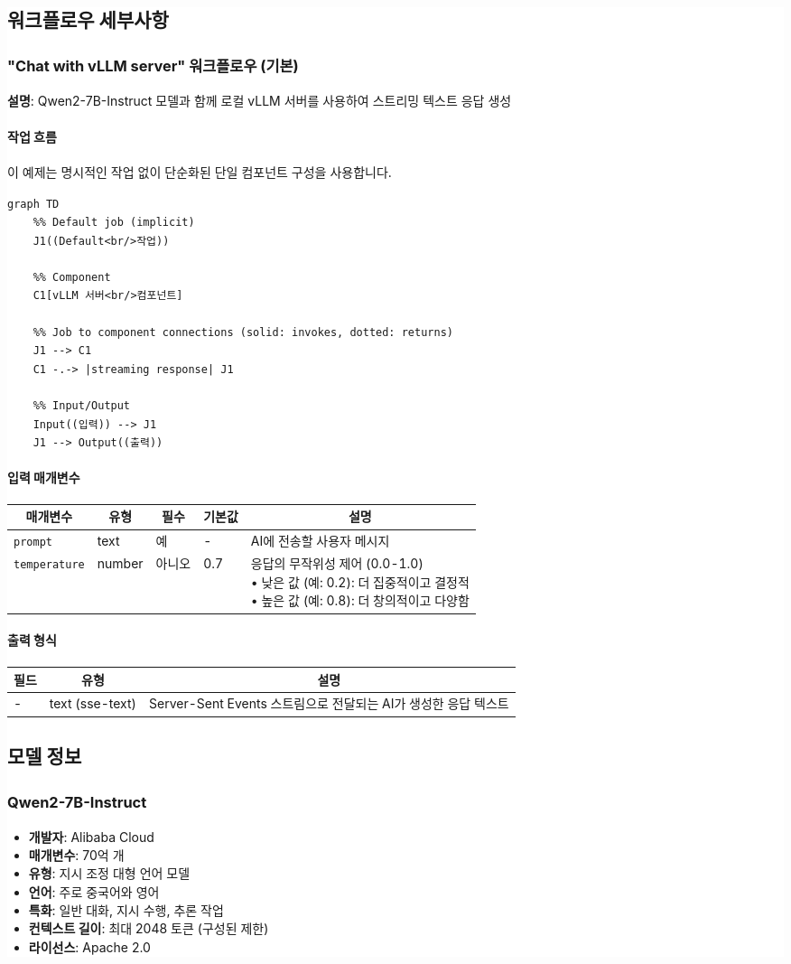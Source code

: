 ## 워크플로우 세부사항

### "Chat with vLLM server" 워크플로우 (기본)

**설명**: Qwen2-7B-Instruct 모델과 함께 로컬 vLLM 서버를 사용하여 스트리밍 텍스트 응답 생성

#### 작업 흐름

이 예제는 명시적인 작업 없이 단순화된 단일 컴포넌트 구성을 사용합니다.

```mermaid
graph TD
    %% Default job (implicit)
    J1((Default<br/>작업))

    %% Component
    C1[vLLM 서버<br/>컴포넌트]

    %% Job to component connections (solid: invokes, dotted: returns)
    J1 --> C1
    C1 -.-> |streaming response| J1

    %% Input/Output
    Input((입력)) --> J1
    J1 --> Output((출력))
```

#### 입력 매개변수

| 매개변수 | 유형 | 필수 | 기본값 | 설명 |
|---------|------|------|--------|------|
| `prompt` | text | 예 | - | AI에 전송할 사용자 메시지 |
| `temperature` | number | 아니오 | 0.7 | 응답의 무작위성 제어 (0.0-1.0)<br/>• 낮은 값 (예: 0.2): 더 집중적이고 결정적<br/>• 높은 값 (예: 0.8): 더 창의적이고 다양함 |

#### 출력 형식

| 필드 | 유형 | 설명 |
|-----|------|------|
| - | text (sse-text) | Server-Sent Events 스트림으로 전달되는 AI가 생성한 응답 텍스트 |

## 모델 정보

### Qwen2-7B-Instruct
- **개발자**: Alibaba Cloud
- **매개변수**: 70억 개
- **유형**: 지시 조정 대형 언어 모델
- **언어**: 주로 중국어와 영어
- **특화**: 일반 대화, 지시 수행, 추론 작업
- **컨텍스트 길이**: 최대 2048 토큰 (구성된 제한)
- **라이선스**: Apache 2.0
